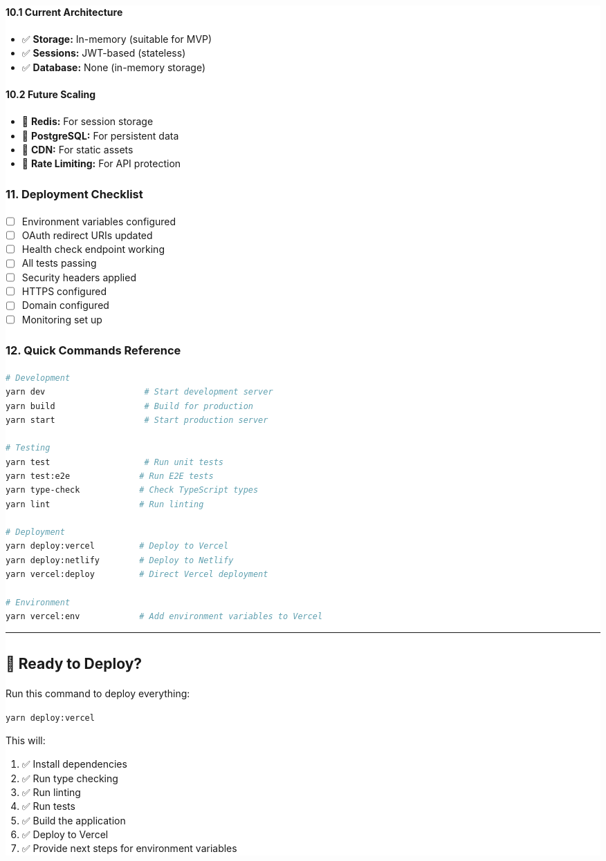 #### **10.1 Current Architecture**
- ✅ **Storage:** In-memory (suitable for MVP)
- ✅ **Sessions:** JWT-based (stateless)
- ✅ **Database:** None (in-memory storage)

#### **10.2 Future Scaling**
- 🔄 **Redis:** For session storage
- 🔄 **PostgreSQL:** For persistent data
- 🔄 **CDN:** For static assets
- 🔄 **Rate Limiting:** For API protection

### **11. Deployment Checklist**

- [ ] Environment variables configured
- [ ] OAuth redirect URIs updated
- [ ] Health check endpoint working
- [ ] All tests passing
- [ ] Security headers applied
- [ ] HTTPS configured
- [ ] Domain configured
- [ ] Monitoring set up

### **12. Quick Commands Reference**

```bash
# Development
yarn dev                    # Start development server
yarn build                  # Build for production
yarn start                  # Start production server

# Testing
yarn test                   # Run unit tests
yarn test:e2e              # Run E2E tests
yarn type-check            # Check TypeScript types
yarn lint                  # Run linting

# Deployment
yarn deploy:vercel         # Deploy to Vercel
yarn deploy:netlify        # Deploy to Netlify
yarn vercel:deploy         # Direct Vercel deployment

# Environment
yarn vercel:env            # Add environment variables to Vercel
```

---

## **🎯 Ready to Deploy?**

Run this command to deploy everything:
```bash
yarn deploy:vercel
```

This will:
1. ✅ Install dependencies
2. ✅ Run type checking
3. ✅ Run linting
4. ✅ Run tests
5. ✅ Build the application
6. ✅ Deploy to Vercel
7. ✅ Provide next steps for environment variables

